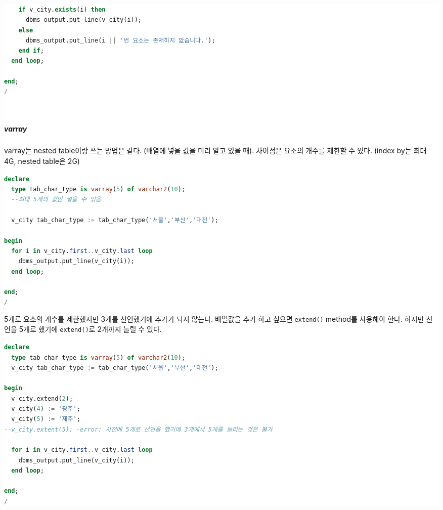 ```sql
    if v_city.exists(i) then
      dbms_output.put_line(v_city(i));
    else
      dbms_output.put_line(i || '번 요소는 존재하지 앖습니다.');
    end if;
  end loop;
  
end;
/
```

<br>

##### varray

varray는 nested table이랑 쓰는 방법은 같다. (배열에 넣을 값을 미리 알고 있을 때).
차이점은 요소의 개수를 제한할 수 있다. (index by는 최대 4G, nested table은 2G)

```sql
declare
  type tab_char_type is varray(5) of varchar2(10);
  --최대 5개의 값만 넣을 수 있음
  
  v_city tab_char_type := tab_char_type('서울','부산','대전');

begin
  for i in v_city.first..v_city.last loop
    dbms_output.put_line(v_city(i));
  end loop;

end;
/
```

5개로 요소의 개수를 제한했지만 3개를 선언했기에 추가가 되지 않는다. 배열값을 추가 하고 싶으면 `extend()` method를 사용해야 한다. 하지만 선언을 5개로 했기에 `extend()`로 2개까지 늘릴 수 있다.

```sql
declare
  type tab_char_type is varray(5) of varchar2(10);
  v_city tab_char_type := tab_char_type('서울','부산','대전');

begin
  v_city.extend(2);
  v_city(4) := '광주';
  v_city(5) := '제주';
--v_city.extent(5); -error: 사전에 5개로 선언을 했기에 3개에서 5개를 늘리는 것은 불가

  for i in v_city.first..v_city.last loop
    dbms_output.put_line(v_city(i));
  end loop;

end;
/
```
